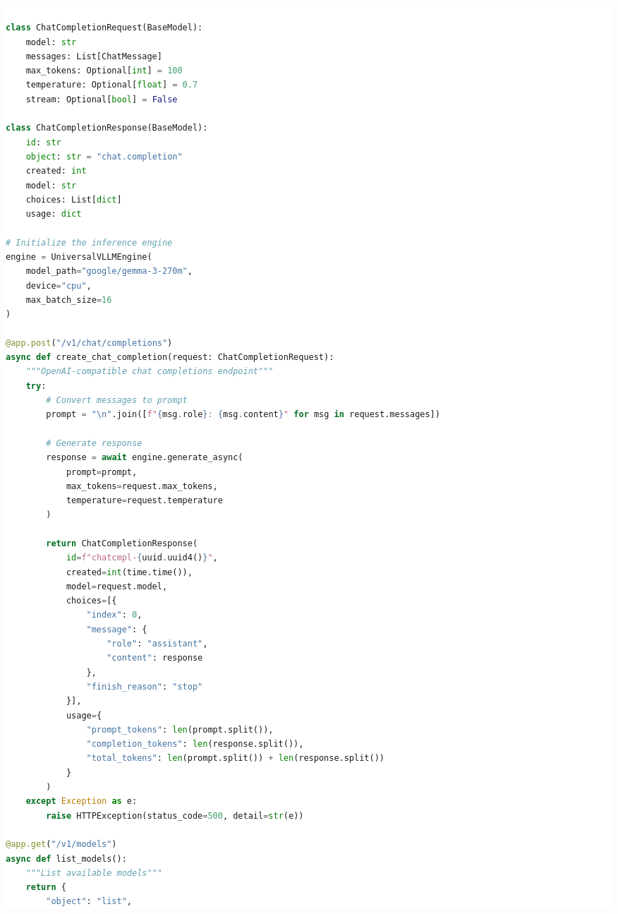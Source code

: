 ```python

class ChatCompletionRequest(BaseModel):
    model: str
    messages: List[ChatMessage]
    max_tokens: Optional[int] = 100
    temperature: Optional[float] = 0.7
    stream: Optional[bool] = False

class ChatCompletionResponse(BaseModel):
    id: str
    object: str = "chat.completion"
    created: int
    model: str
    choices: List[dict]
    usage: dict

# Initialize the inference engine
engine = UniversalVLLMEngine(
    model_path="google/gemma-3-270m",
    device="cpu",
    max_batch_size=16
)

@app.post("/v1/chat/completions")
async def create_chat_completion(request: ChatCompletionRequest):
    """OpenAI-compatible chat completions endpoint"""
    try:
        # Convert messages to prompt
        prompt = "\n".join([f"{msg.role}: {msg.content}" for msg in request.messages])
        
        # Generate response
        response = await engine.generate_async(
            prompt=prompt,
            max_tokens=request.max_tokens,
            temperature=request.temperature
        )
        
        return ChatCompletionResponse(
            id=f"chatcmpl-{uuid.uuid4()}",
            created=int(time.time()),
            model=request.model,
            choices=[{
                "index": 0,
                "message": {
                    "role": "assistant",
                    "content": response
                },
                "finish_reason": "stop"
            }],
            usage={
                "prompt_tokens": len(prompt.split()),
                "completion_tokens": len(response.split()),
                "total_tokens": len(prompt.split()) + len(response.split())
            }
        )
    except Exception as e:
        raise HTTPException(status_code=500, detail=str(e))

@app.get("/v1/models")
async def list_models():
    """List available models"""
    return {
        "object": "list",
```